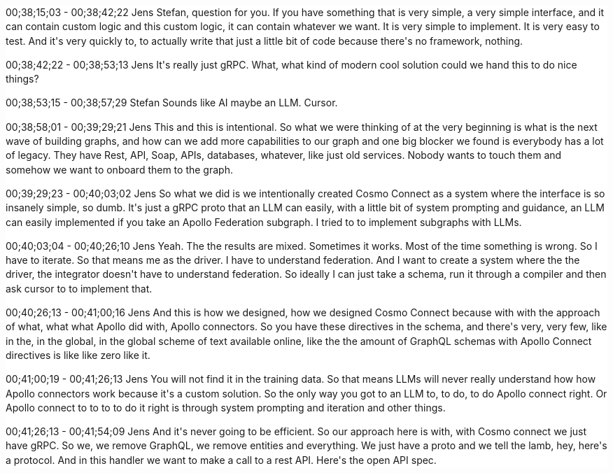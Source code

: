 00;38;15;03 - 00;38;42;22
Jens
Stefan, question for you. If you have something that is very simple, a very simple interface, and it can contain custom logic and this custom logic, it can contain whatever we want. It is very simple to implement. It is very easy to test. And it's very quickly to, to actually write that just a little bit of code because there's no framework, nothing.

00;38;42;22 - 00;38;53;13
Jens
It's really just gRPC. What, what kind of modern cool solution could we hand this to do nice things?

00;38;53;15 - 00;38;57;29
Stefan
Sounds like AI maybe an LLM. Cursor.

00;38;58;01 - 00;39;29;21
Jens
This and this is intentional. So what we were thinking of at the very beginning is what is the next wave of building graphs, and how can we add more capabilities to our graph and one big blocker we found is everybody has a lot of legacy. They have Rest, API, Soap, APIs, databases, whatever, like just old services. Nobody wants to touch them and somehow we want to onboard them to the graph.

00;39;29;23 - 00;40;03;02
Jens
So what we did is we intentionally created Cosmo Connect as a system where the interface is so insanely simple, so dumb. It's just a gRPC proto that an LLM can easily, with a little bit of system prompting and guidance, an LLM can easily implemented if you take an Apollo Federation subgraph. I tried to to implement subgraphs with LLMs.

00;40;03;04 - 00;40;26;10
Jens
Yeah. The the results are mixed. Sometimes it works. Most of the time something is wrong. So I have to iterate. So that means me as the driver. I have to understand federation. And I want to create a system where the the driver, the integrator doesn't have to understand federation. So ideally I can just take a schema, run it through a compiler and then ask cursor to to implement that.

00;40;26;13 - 00;41;00;16
Jens
And this is how we designed, how we designed Cosmo Connect because with with the approach of what, what what Apollo did with, Apollo connectors. So you have these directives in the schema, and there's very, very few, like in the, in the global, in the global scheme of text available online, like the the amount of GraphQL schemas with Apollo Connect directives is like like zero like it.

00;41;00;19 - 00;41;26;13
Jens
You will not find it in the training data. So that means LLMs will never really understand how how Apollo connectors work because it's a custom solution. So the only way you got to an LLM to, to do, to do Apollo connect right. Or Apollo connect to to to to do it right is through system prompting and iteration and other things.

00;41;26;13 - 00;41;54;09
Jens
And it's never going to be efficient. So our approach here is with, with Cosmo connect we just have gRPC. So we, we remove GraphQL, we remove entities and everything. We just have a proto and we tell the lamb, hey, here's a protocol. And in this handler we want to make a call to a rest API. Here's the open API spec.
